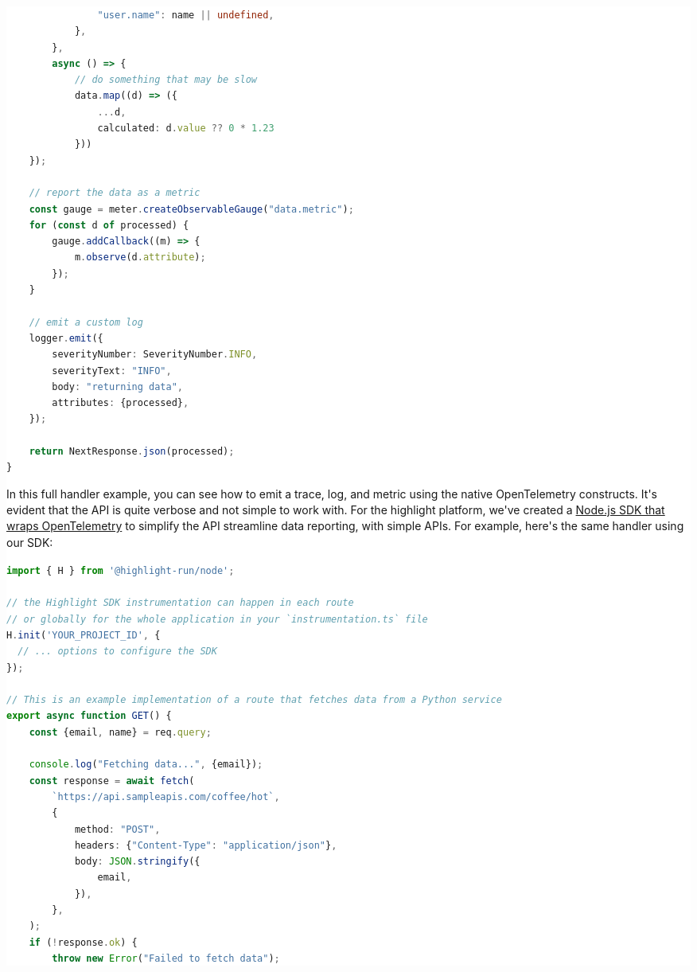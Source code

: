 ```typescript
                "user.name": name || undefined,
            },
        },
        async () => {
            // do something that may be slow
            data.map((d) => ({
                ...d,
                calculated: d.value ?? 0 * 1.23
            }))
    });

    // report the data as a metric
    const gauge = meter.createObservableGauge("data.metric");
    for (const d of processed) {
        gauge.addCallback((m) => {
            m.observe(d.attribute);
        });
    }

    // emit a custom log
    logger.emit({
        severityNumber: SeverityNumber.INFO,
        severityText: "INFO",
        body: "returning data",
        attributes: {processed},
    });

    return NextResponse.json(processed);
}
```

In this full handler example, you can see how to emit a trace, log, and metric using the native OpenTelemetry constructs. It's evident that the API is quite verbose and not simple to work with. For the highlight platform, we've created a [Node.js SDK that wraps OpenTelemetry](https://github.com/highlight/highlight/blob/main/sdk/highlight-node/src/client.ts) to simplify the API streamline data reporting, with simple APIs. For example, here's the same handler using our SDK:


```typescript
import { H } from '@highlight-run/node';

// the Highlight SDK instrumentation can happen in each route
// or globally for the whole application in your `instrumentation.ts` file
H.init('YOUR_PROJECT_ID', {
  // ... options to configure the SDK
});

// This is an example implementation of a route that fetches data from a Python service
export async function GET() {
    const {email, name} = req.query;

    console.log("Fetching data...", {email});
    const response = await fetch(
        `https://api.sampleapis.com/coffee/hot`,
        {
            method: "POST",
            headers: {"Content-Type": "application/json"},
            body: JSON.stringify({
                email,
            }),
        },
    );
    if (!response.ok) {
        throw new Error("Failed to fetch data");
```